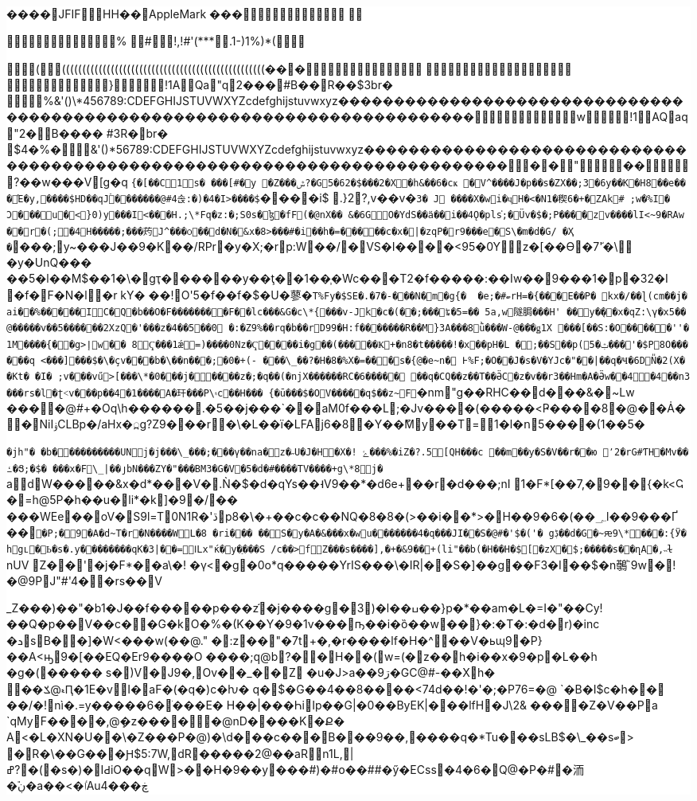 ���� JFIF  H H  �� AppleMark
�� � 

 
% #!,!#'(\*\*\*.1-)1%)\*(
 
(((((((((((((((((((((((((((((((((((((((((((((((((((���           
        
   } !1AQa"q2���#B��R��$3br� 
%&'()\*456789:CDEFGHIJSTUVWXYZcdefghijstuvwxyz�������������������������������������������������������������������������  w !1AQaq"2�B���� #3R�br�
$4�%�&'()\*56789:CDEFGHIJSTUVWXYZcdefghijstuvwxyz�������������������������������������������������������������������������� ��" ��   ? ��w���V[g�q `{�[��C1s� 
���[#�y �Z���ݜ?�G5�62�$���2�X�h&��6�cҝ �V^����J�p��s�ZX��;3�6y��K�H8��e���Έ�y,����$HD��qJۡ�������@#4솑:� )�4�I>����$`����i$
.}2?,v��v� `3�
J ����X�wi�ҷH�<�N1�稧6�+� ZAk#
;w�%I�Ͻ���u�<}0)y���I<���H.;\*Fq�z:�;S0s�ɮ�fF(�@nX��
&�6GO�YdS��ӓ��i��4Ǫ�pls֗;�Üv�$�;P����zv����lI<~9�RA w��r�(;�4H��� ��;���䓎J^���ѻ��d�N�&x�8>���#�i��h�=�����c�x�|�zqP�r9���e�S\�m�d�G/ �Ҳ�`޼���;y~���J��9�K��/RPr�y�X;�rp:W��/�VS�I����<95�0Yz�[��Ө�7'֬�\\鯀̪�y�UnQ��� ��5�l��M$��1�\�gҭ������y��ţ��1��֧�Wc���T2�f�����:��Iw��9���1�p�32�I
�f�F�N�l�r
kY� ��!O'5�f��f�$�U�蓼�`T%Fy�$SE�.�7�-���N�m�g{� 
�e;�#ބrH=�{���E��P� kx�/��ɭ(cm��j�ai��%�����IC�Q�b��O�F�������֧�F��lc���&G�c\*{���v-Jk�c�(�޵�;���ʨ�5=��
5a,w隧䏱���H' ��y�ܱ��x�qZ:\ γ�x5��@�����v��5������2XzQ�'���z�4��5��0 �:�Z9%��rq�b��rD99�H:f�������R��M}3A��� 8ǜ���W-@��҃�ǥ1X ���[��S:�O�����''�1M����{��g>إw��
8Ҁ���1ǽ=)����0Nz�Ҁ����i�g��(�����Ҝ+�n8 �t�����!�x��pH�L
�;��S��p(ݑ�5���' �$P8O������q
<���]���$�\�çv���b�\��n���;�0�+(-
���\_��?�H�8�%X�=���s�{@�e~n� ߅%F;�O��J�s�V�YJc�"��|��q�Ҹ�6DN̎�2(X��Kt�
�I�
;v���vű>[���\*�0���j�����z�;�q��( �njX��� ���RC�6����� ��q�CQ��z��T��ӚC�z�v��r3��Hm�A�Ӛw��4�4��n3���rs�l�ʈ˂v�޹��p��4�1� ���A�玕���P\۾c��H��� {�ū���$�OV�����q$��z~F`�nm"g��RHC��d�򦡠��&�~Lw
����@#+�Oq\h������. �5��j���`��aM0f���L;�Jv����(�����<Ҏ����8�@��Ȧ��NiIۏCLBp�/aHx�߽ g?Z9���r�\�L��ï�LFAj6�8�Y��ޫMy��T=1�l�ո5����(1��5�

 `�jh"�
�b�뚊͐���������UNj�j���\_���;���ү��na�z�˶U�J�H�X�! ۓ���%�iZ�?.5[QH� ��c ��m��y�S�V��r��ю
՚2�rG#ƬH�Mv�� ߑ�Ց;�$� ���x�F\_|��յbN���ZY�"���BM3�G�V�5�d�#����TV����+g\*8j�`adW�����&x�d\*���V�.Ǹ�$�d�qYs��˧V9��\*�d6e+��r�d���;nI
1�F\*[��7,�9��{�k<Ҁ �=h@5P�h��u�li\*�k]�9�/��
���WEe��oV�S9l=T0N1R�'ڌp8�\�+��c�c��NQ�8�8�(>��i�\� \*>�H��9�6�(��؄l��9���Ґ ��`�P;�9�A�d~T�r �N����WL�8 �ri��� ��S�у�A�&���x�wu�������4�q���JI��S �@#�'$�('� gڋ ��d�G�~ԙ9\*���:{Ӱ�h gւ�Ҍ�s�.y��������qK�ߊ=��|3Lx"ќ�y �ַ���S /c��>fZ���s����],�+�&9��+(li"��b(�H��H�$[�zX�$;�����s��ղA�,˵ɫ`nUV Z��'�j�F\*��a\�!
�ү<�g�0o\*q�����YrIS���\�IR|��S�]��g��F3�I��$�n鷷֓`9w�!�@9PJ"#'4��rs��V
 
 \_Z���)��"�b1�J��f�����p���z֬�j����g�3)�l��ߎ��}p�\*��am�L�=I�"��Cy!��Q�p��V��c��G�kO�%�(K��Y�9�1v���ҧ��i�ȍ��w��}�:�T�:�d�r)�inc
�ܖsB��]�W<���w(��@."
�:z��"�7t+�,�r����lf�H�^��V�ьɰ9�P}��A<ԣ9�[��EQ�E r9����O ����;ԛ@b?��H��(w=(�z��h�i��x�9�p�L��h �g�(�� ��� 
s�) V�J9�,Ov� �\_��Z �u�J>a��ڗ9�GC@#-��Xh�
��ޑ@ݎԤ�1E�vI�aF�(�q�)c�ƕ�  q�$�G��4��8� ���<74d��!�'�;�P76=�@ `�B�I$c�h��
��/�!nì�.=y�����6�ֹ���E� H��|���ҺiIp��G|�0��ByEK|���lf H�J\2& ����Z�V��Pa `qMyF����,@ܻ�z�����@nD����K�Ք�
A<�L�XN�U�� \�Z���P�@)�\d���c���B���9��,����q�\*Tu���sLB$�\_��sބ>
�R�\��G���Ԩ$5:7W,dR�����2@��aRn1L,|ߝ?�(�s�)�IԀiO��qW>��H�9��y��� #)�#օ��##�ӳ�ECss�4�6�Q@�P�#�洏�ڹ֕�a��<�ٵAu4���ڿ